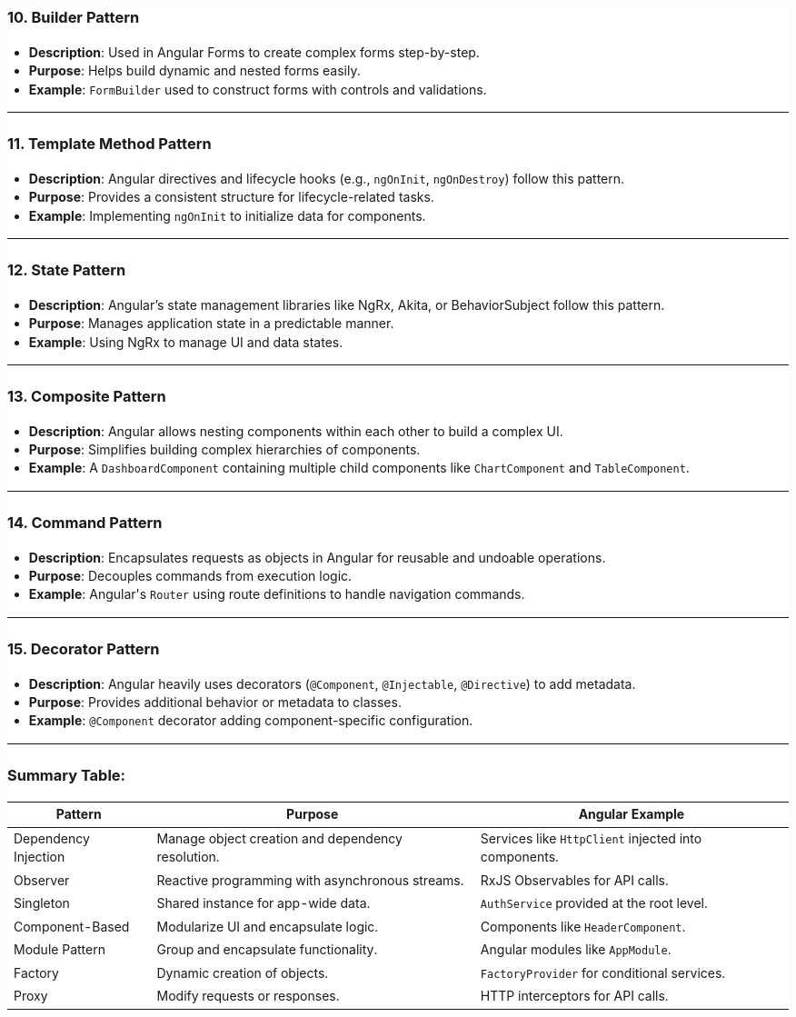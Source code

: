 
### **10. Builder Pattern**
- **Description**: Used in Angular Forms to create complex forms step-by-step.
- **Purpose**: Helps build dynamic and nested forms easily.
- **Example**: `FormBuilder` used to construct forms with controls and validations.

---

### **11. Template Method Pattern**
- **Description**: Angular directives and lifecycle hooks (e.g., `ngOnInit`, `ngOnDestroy`) follow this pattern.
- **Purpose**: Provides a consistent structure for lifecycle-related tasks.
- **Example**: Implementing `ngOnInit` to initialize data for components.

---

### **12. State Pattern**
- **Description**: Angular’s state management libraries like NgRx, Akita, or BehaviorSubject follow this pattern.
- **Purpose**: Manages application state in a predictable manner.
- **Example**: Using NgRx to manage UI and data states.

---

### **13. Composite Pattern**
- **Description**: Angular allows nesting components within each other to build a complex UI.
- **Purpose**: Simplifies building complex hierarchies of components.
- **Example**: A `DashboardComponent` containing multiple child components like `ChartComponent` and `TableComponent`.

---

### **14. Command Pattern**
- **Description**: Encapsulates requests as objects in Angular for reusable and undoable operations.
- **Purpose**: Decouples commands from execution logic.
- **Example**: Angular's `Router` using route definitions to handle navigation commands.

---

### **15. Decorator Pattern**
- **Description**: Angular heavily uses decorators (`@Component`, `@Injectable`, `@Directive`) to add metadata.
- **Purpose**: Provides additional behavior or metadata to classes.
- **Example**: `@Component` decorator adding component-specific configuration.

---

### Summary Table:

| **Pattern**            | **Purpose**                                         | **Angular Example**                            |
|-------------------------|-----------------------------------------------------|-----------------------------------------------|
| Dependency Injection    | Manage object creation and dependency resolution.   | Services like `HttpClient` injected into components. |
| Observer                | Reactive programming with asynchronous streams.     | RxJS Observables for API calls.               |
| Singleton               | Shared instance for app-wide data.                 | `AuthService` provided at the root level.     |
| Component-Based         | Modularize UI and encapsulate logic.               | Components like `HeaderComponent`.            |
| Module Pattern          | Group and encapsulate functionality.               | Angular modules like `AppModule`.             |
| Factory                 | Dynamic creation of objects.                       | `FactoryProvider` for conditional services.   |
| Proxy                   | Modify requests or responses.                      | HTTP interceptors for API calls.              |